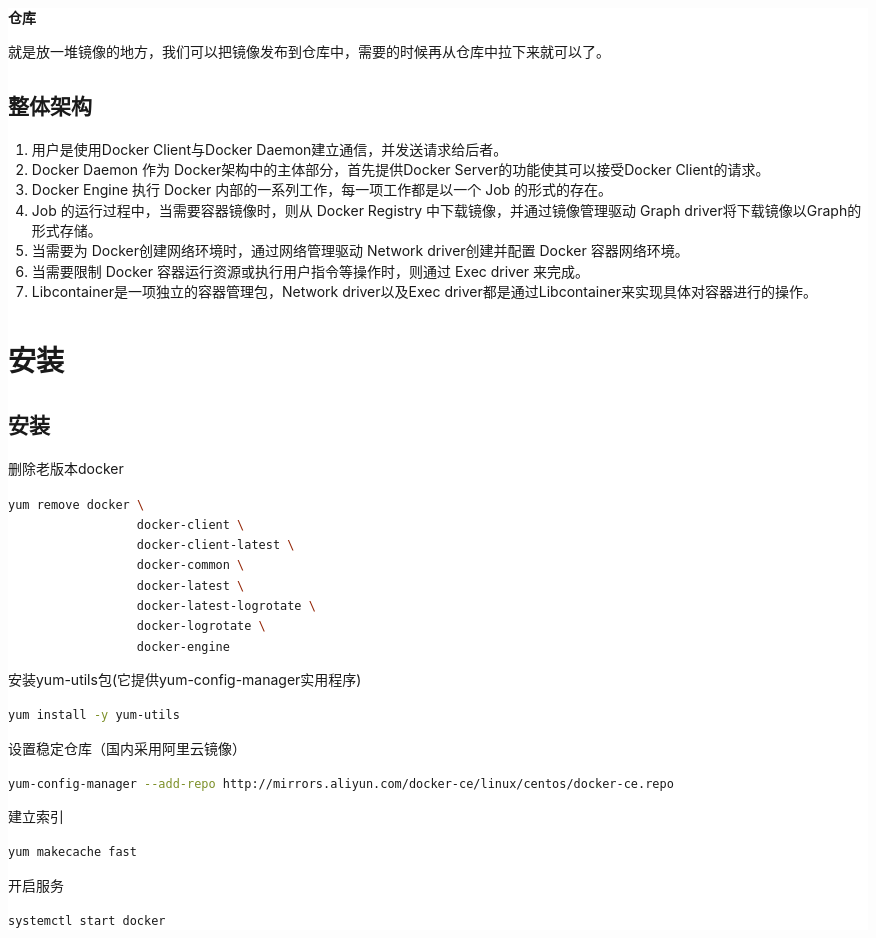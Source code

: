 **仓库**

就是放一堆镜像的地方，我们可以把镜像发布到仓库中，需要的时候再从仓库中拉下来就可以了。



## 整体架构

1. 用户是使用Docker Client与Docker Daemon建立通信，并发送请求给后者。
2.  Docker Daemon 作为 Docker架构中的主体部分，首先提供Docker Server的功能使其可以接受Docker Client的请求。
3.  Docker Engine 执行 Docker 内部的一系列工作，每一项工作都是以一个 Job 的形式的存在。
4.  Job 的运行过程中，当需要容器镜像时，则从 Docker Registry 中下载镜像，并通过镜像管理驱动 Graph driver将下载镜像以Graph的形式存储。
5. 当需要为 Docker创建网络环境时，通过网络管理驱动 Network driver创建并配置 Docker 容器网络环境。
6. 当需要限制 Docker 容器运行资源或执行用户指令等操作时，则通过 Exec driver 来完成。
7.  Libcontainer是一项独立的容器管理包，Network driver以及Exec driver都是通过Libcontainer来实现具体对容器进行的操作。

# 安装

## 安装

删除老版本docker

```bash
yum remove docker \
                  docker-client \
                  docker-client-latest \
                  docker-common \
                  docker-latest \
                  docker-latest-logrotate \
                  docker-logrotate \
                  docker-engine
```

安装yum-utils包(它提供yum-config-manager实用程序)

```bash
yum install -y yum-utils
```

设置稳定仓库（国内采用阿里云镜像）

```bash
yum-config-manager --add-repo http://mirrors.aliyun.com/docker-ce/linux/centos/docker-ce.repo
```

建立索引

```bash
yum makecache fast
```

开启服务

```bash
systemctl start docker
```
